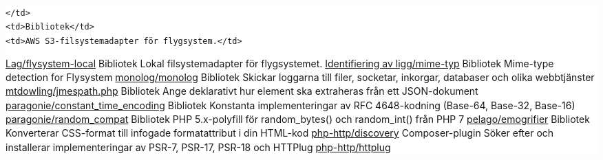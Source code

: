     </td>
    <td>Bibliotek</td>
    <td>AWS S3-filsystemadapter för flygsystem.</td>
  </tr>
  <tr>
    <td>
      <a href="https://github.com/thephpleague/flysystem-local">Lag/flysystem-local</a>
    </td>
    <td>Bibliotek</td>
    <td>Lokal filsystemadapter för flygsystemet.</td>
  </tr>
  <tr>
    <td>
      <a href="https://github.com/thephpleague/mime-type-detection">Identifiering av ligg/mime-typ</a>
    </td>
    <td>Bibliotek</td>
    <td>Mime-type detection for Flysystem</td>
  </tr>
  <tr>
    <td>
      <a href="https://github.com/Seldaek/monolog">monolog/monolog</a>
    </td>
    <td>Bibliotek</td>
    <td>Skickar loggarna till filer, socketar, inkorgar, databaser och olika webbtjänster</td>
  </tr>
  <tr>
    <td>
      <a href="https://github.com/jmespath/jmespath.php">mtdowling/jmespath.php</a>
    </td>
    <td>Bibliotek</td>
    <td>Ange deklarativt hur element ska extraheras från ett JSON-dokument</td>
  </tr>
  <tr>
    <td>
      <a href="https://github.com/paragonie/constant_time_encoding">paragonie/constant_time_encoding</a>
    </td>
    <td>Bibliotek</td>
    <td>Konstanta implementeringar av RFC 4648-kodning (Base-64, Base-32, Base-16)</td>
  </tr>
  <tr>
    <td>
      <a href="https://github.com/paragonie/random_compat">paragonie/random_compat</a>
    </td>
    <td>Bibliotek</td>
    <td>PHP 5.x-polyfill för random_bytes() och random_int() från PHP 7</td>
  </tr>
  <tr>
    <td>
      <a href="https://github.com/MyIntervals/emogrifier">pelago/emogrifier</a>
    </td>
    <td>Bibliotek</td>
    <td>Konverterar CSS-format till infogade formatattribut i din HTML-kod</td>
  </tr>
  <tr>
    <td>
      <a href="https://github.com/php-http/discovery">php-http/discovery</a>
    </td>
    <td>Composer-plugin</td>
    <td>Söker efter och installerar implementeringar av PSR-7, PSR-17, PSR-18 och HTTPlug</td>
  </tr>
  <tr>
    <td>
      <a href="https://github.com/php-http/httplug">php-http/httplug</a>
    </td>